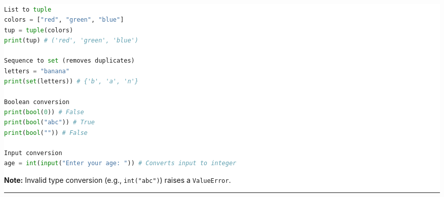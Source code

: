 ```python
List to tuple
colors = ["red", "green", "blue"]
tup = tuple(colors)
print(tup) # ('red', 'green', 'blue')

Sequence to set (removes duplicates)
letters = "banana"
print(set(letters)) # {'b', 'a', 'n'}

Boolean conversion
print(bool(0)) # False
print(bool("abc")) # True
print(bool("")) # False

Input conversion
age = int(input("Enter your age: ")) # Converts input to integer
```

**Note:** Invalid type conversion (e.g., `int("abc")`) raises a `ValueError`.

---